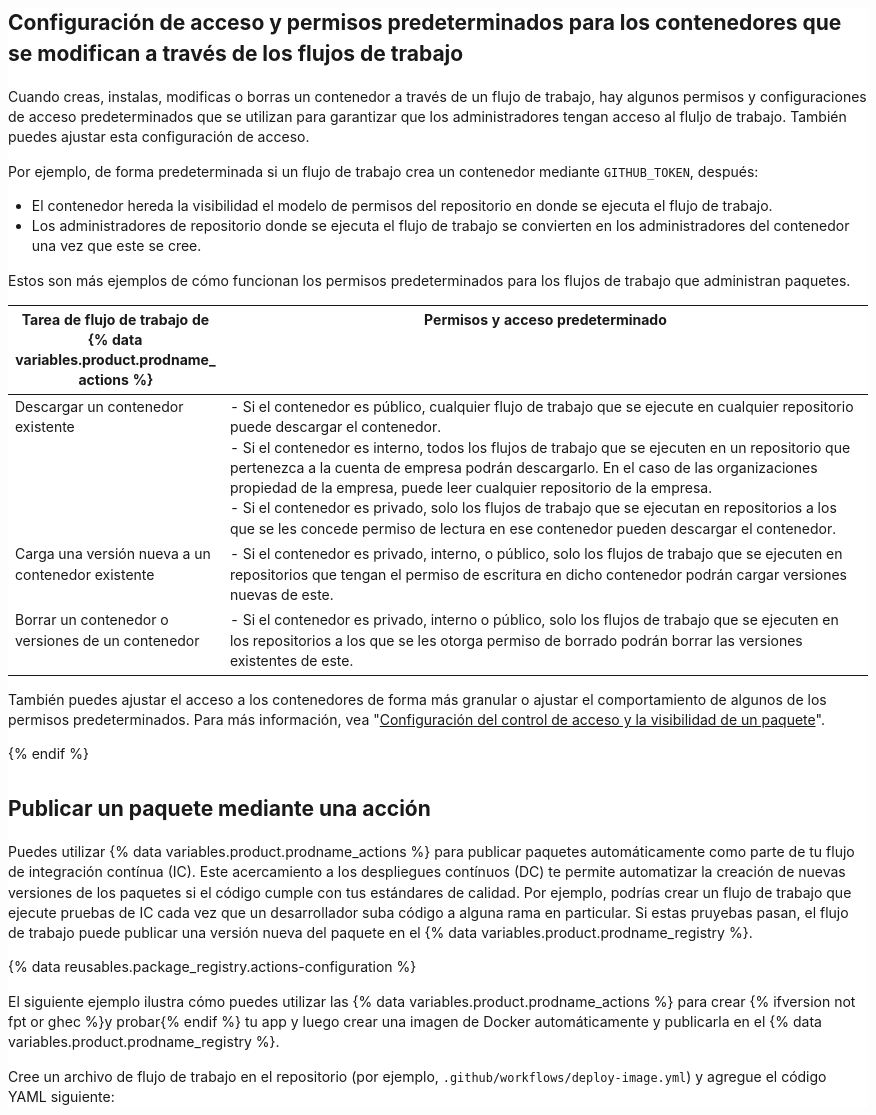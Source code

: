 ## <a name="default-permissions-and-access-settings-for-containers-modified-through-workflows"></a>Configuración de acceso y permisos predeterminados para los contenedores que se modifican a través de los flujos de trabajo

Cuando creas, instalas, modificas o borras un contenedor a través de un flujo de trabajo, hay algunos permisos y configuraciones de acceso predeterminados que se utilizan para garantizar que los administradores tengan acceso al fluljo de trabajo. También puedes ajustar esta configuración de acceso.

Por ejemplo, de forma predeterminada si un flujo de trabajo crea un contenedor mediante `GITHUB_TOKEN`, después:
- El contenedor hereda la visibilidad el modelo de permisos del repositorio en donde se ejecuta el flujo de trabajo.
- Los administradores de repositorio donde se ejecuta el flujo de trabajo se convierten en los administradores del contenedor una vez que este se cree.

Estos son más ejemplos de cómo funcionan los permisos predeterminados para los flujos de trabajo que administran paquetes.

| Tarea de flujo de trabajo de {% data variables.product.prodname_actions %} | Permisos y acceso predeterminado |
|----|----|
| Descargar un contenedor existente | - Si el contenedor es público, cualquier flujo de trabajo que se ejecute en cualquier repositorio puede descargar el contenedor. <br> - Si el contenedor es interno, todos los flujos de trabajo que se ejecuten en un repositorio que pertenezca a la cuenta de empresa podrán descargarlo. En el caso de las organizaciones propiedad de la empresa, puede leer cualquier repositorio de la empresa. <br> - Si el contenedor es privado, solo los flujos de trabajo que se ejecutan en repositorios a los que se les concede permiso de lectura en ese contenedor pueden descargar el contenedor. <br>
| Carga una versión nueva a un contenedor existente | - Si el contenedor es privado, interno, o público, solo los flujos de trabajo que se ejecuten en repositorios que tengan el permiso de escritura en dicho contenedor podrán cargar versiones nuevas de este.
| Borrar un contenedor o versiones de un contenedor | - Si el contenedor es privado, interno o público, solo los flujos de trabajo que se ejecuten en los repositorios a los que se les otorga permiso de borrado podrán borrar las versiones existentes de este.

También puedes ajustar el acceso a los contenedores de forma más granular o ajustar el comportamiento de algunos de los permisos predeterminados. Para más información, vea "[Configuración del control de acceso y la visibilidad de un paquete](/packages/learn-github-packages/configuring-a-packages-access-control-and-visibility)".

{% endif %}

## <a name="publishing-a-package-using-an-action"></a>Publicar un paquete mediante una acción

Puedes utilizar {% data variables.product.prodname_actions %} para publicar paquetes automáticamente como parte de tu flujo de integración contínua (IC). Este acercamiento a los despliegues contínuos (DC) te permite automatizar la creación de nuevas versiones de los paquetes si el código cumple con tus estándares de calidad. Por ejemplo, podrías crear un flujo de trabajo que ejecute pruebas de IC cada vez que un desarrollador suba código a alguna rama en particular. Si estas pruyebas pasan, el flujo de trabajo puede publicar una versión nueva del paquete en el {% data variables.product.prodname_registry %}.

{% data reusables.package_registry.actions-configuration %}

El siguiente ejemplo ilustra cómo puedes utilizar las {% data variables.product.prodname_actions %} para crear {% ifversion not fpt or ghec %}y probar{% endif %} tu app y luego crear una imagen de Docker automáticamente y publicarla en el {% data variables.product.prodname_registry %}.

Cree un archivo de flujo de trabajo en el repositorio (por ejemplo, `.github/workflows/deploy-image.yml`) y agregue el código YAML siguiente:
